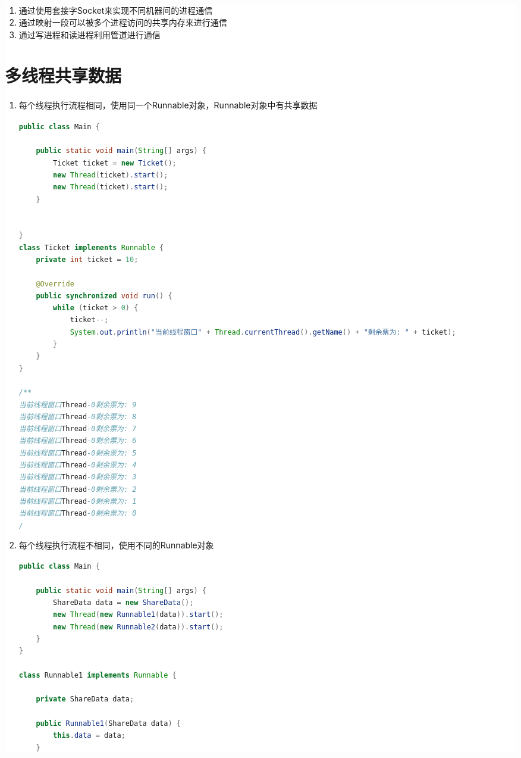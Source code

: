 1. 通过使用套接字Socket来实现不同机器间的进程通信
2. 通过映射一段可以被多个进程访问的共享内存来进行通信
3. 通过写进程和读进程利用管道进行通信

# 多线程共享数据

1. 每个线程执行流程相同，使用同一个Runnable对象，Runnable对象中有共享数据

   ```java
   public class Main {
   
       public static void main(String[] args) {
           Ticket ticket = new Ticket();
           new Thread(ticket).start();
           new Thread(ticket).start();
       }
   
   
   }
   class Ticket implements Runnable {
       private int ticket = 10;
   
       @Override
       public synchronized void run() {
           while (ticket > 0) {
               ticket--;
               System.out.println("当前线程窗口" + Thread.currentThread().getName() + "剩余票为: " + ticket);
           }
       }
   }
   
   /**
   当前线程窗口Thread-0剩余票为: 9
   当前线程窗口Thread-0剩余票为: 8
   当前线程窗口Thread-0剩余票为: 7
   当前线程窗口Thread-0剩余票为: 6
   当前线程窗口Thread-0剩余票为: 5
   当前线程窗口Thread-0剩余票为: 4
   当前线程窗口Thread-0剩余票为: 3
   当前线程窗口Thread-0剩余票为: 2
   当前线程窗口Thread-0剩余票为: 1
   当前线程窗口Thread-0剩余票为: 0
   /
   ```

   

2. 每个线程执行流程不相同，使用不同的Runnable对象

   ```java
   public class Main {
   
       public static void main(String[] args) {
           ShareData data = new ShareData();
           new Thread(new Runnable1(data)).start();
           new Thread(new Runnable2(data)).start();
       }
   }
   
   class Runnable1 implements Runnable {
   
       private ShareData data;
   
       public Runnable1(ShareData data) {
           this.data = data;
       }
   ```